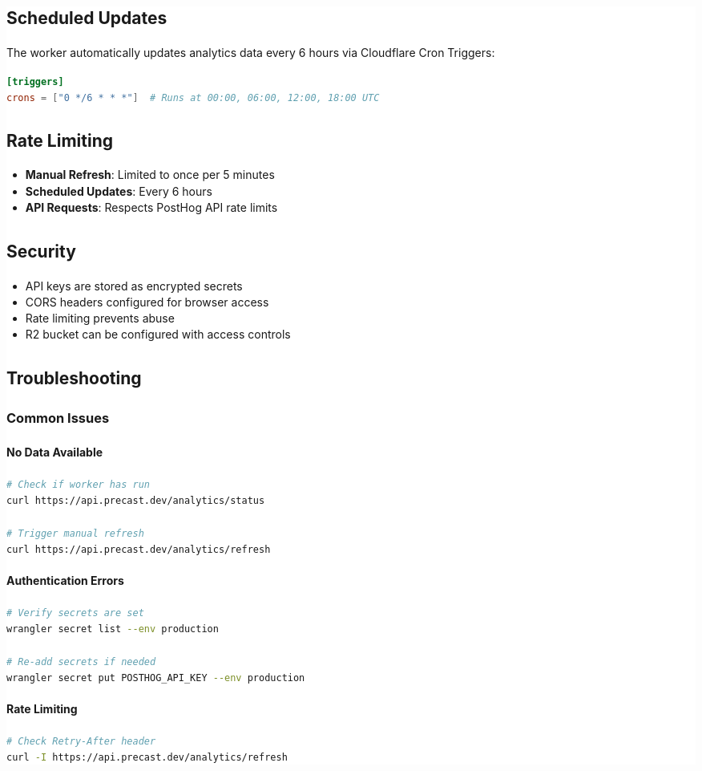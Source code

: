 ## Scheduled Updates

The worker automatically updates analytics data every 6 hours via Cloudflare Cron Triggers:

```toml
[triggers]
crons = ["0 */6 * * *"]  # Runs at 00:00, 06:00, 12:00, 18:00 UTC
```

## Rate Limiting

- **Manual Refresh**: Limited to once per 5 minutes
- **Scheduled Updates**: Every 6 hours
- **API Requests**: Respects PostHog API rate limits

## Security

- API keys are stored as encrypted secrets
- CORS headers configured for browser access
- Rate limiting prevents abuse
- R2 bucket can be configured with access controls

## Troubleshooting

### Common Issues

#### No Data Available

```bash
# Check if worker has run
curl https://api.precast.dev/analytics/status

# Trigger manual refresh
curl https://api.precast.dev/analytics/refresh
```

#### Authentication Errors

```bash
# Verify secrets are set
wrangler secret list --env production

# Re-add secrets if needed
wrangler secret put POSTHOG_API_KEY --env production
```

#### Rate Limiting

```bash
# Check Retry-After header
curl -I https://api.precast.dev/analytics/refresh
```
